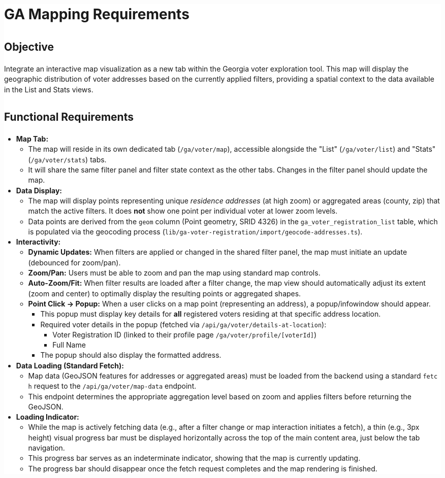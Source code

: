 # GA Mapping Requirements

## Objective
Integrate an interactive map visualization as a new tab within the Georgia voter exploration tool. This map will display the geographic distribution of voter addresses based on the currently applied filters, providing a spatial context to the data available in the List and Stats views.

## Functional Requirements

- **Map Tab:**
  - The map will reside in its own dedicated tab (`/ga/voter/map`), accessible alongside the "List" (`/ga/voter/list`) and "Stats" (`/ga/voter/stats`) tabs.
  - It will share the same filter panel and filter state context as the other tabs. Changes in the filter panel should update the map.
- **Data Display:**
  - The map will display points representing unique *residence addresses* (at high zoom) or aggregated areas (county, zip) that match the active filters. It does **not** show one point per individual voter at lower zoom levels.
  - Data points are derived from the `geom` column (Point geometry, SRID 4326) in the `ga_voter_registration_list` table, which is populated via the geocoding process (`lib/ga-voter-registration/import/geocode-addresses.ts`).
- **Interactivity:**
  - **Dynamic Updates:** When filters are applied or changed in the shared filter panel, the map must initiate an update (debounced for zoom/pan).
  - **Zoom/Pan:** Users must be able to zoom and pan the map using standard map controls.
  - **Auto-Zoom/Fit:** When filter results are loaded after a filter change, the map view should automatically adjust its extent (zoom and center) to optimally display the resulting points or aggregated shapes.
  - **Point Click -> Popup:** When a user clicks on a map point (representing an address), a popup/infowindow should appear.
    - This popup must display key details for **all** registered voters residing at that specific address location.
    - Required voter details in the popup (fetched via `/api/ga/voter/details-at-location`):
      - Voter Registration ID (linked to their profile page `/ga/voter/profile/[voterId]`)
      - Full Name
    - The popup should also display the formatted address.
- **Data Loading (Standard Fetch):**
  - Map data (GeoJSON features for addresses or aggregated areas) must be loaded from the backend using a standard `fetch` request to the `/api/ga/voter/map-data` endpoint.
  - This endpoint determines the appropriate aggregation level based on zoom and applies filters before returning the GeoJSON.
- **Loading Indicator:**
    - While the map is actively fetching data (e.g., after a filter change or map interaction initiates a fetch), a thin (e.g., 3px height) visual progress bar must be displayed horizontally across the top of the main content area, just below the tab navigation.
    - This progress bar serves as an indeterminate indicator, showing that the map is currently updating.
    - The progress bar should disappear once the fetch request completes and the map rendering is finished.
